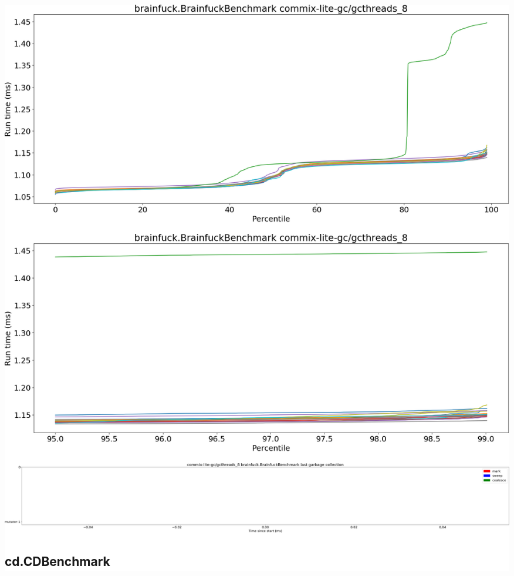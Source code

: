 ![brainfuck.BrainfuckBenchmark commix-lite-gc/gcthreads_8](percentile_brainfuck.BrainfuckBenchmark_conf2.png)

![brainfuck.BrainfuckBenchmark commix-lite-gc/gcthreads_8](percentile_95plus_brainfuck.BrainfuckBenchmark_conf2.png)

![commix-lite-gc/gcthreads_8 brainfuck.BrainfuckBenchmark last garbage collection](example_gc_last_batches_conf2_3_brainfuck.BrainfuckBenchmark.png)

## cd.CDBenchmark